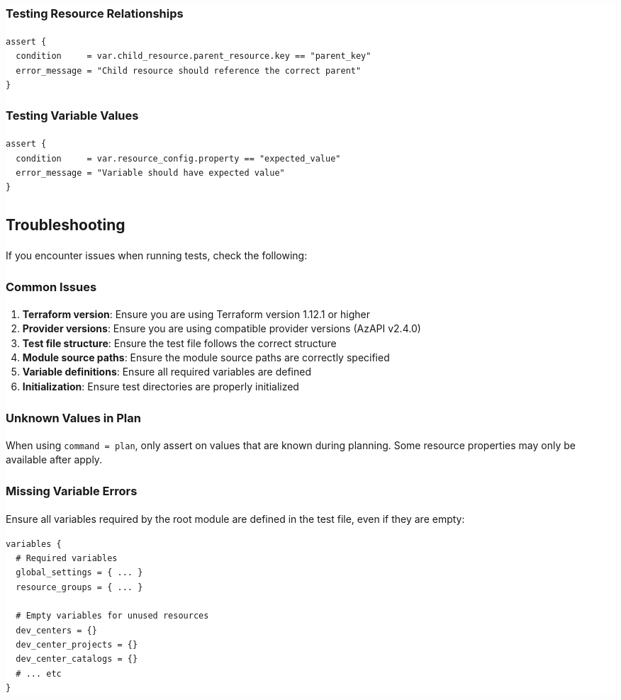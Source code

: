 ### Testing Resource Relationships

```hcl
assert {
  condition     = var.child_resource.parent_resource.key == "parent_key"
  error_message = "Child resource should reference the correct parent"
}
```

### Testing Variable Values

```hcl
assert {
  condition     = var.resource_config.property == "expected_value"
  error_message = "Variable should have expected value"
}
```

## Troubleshooting

If you encounter issues when running tests, check the following:

### Common Issues

1. **Terraform version**: Ensure you are using Terraform version 1.12.1 or higher
2. **Provider versions**: Ensure you are using compatible provider versions (AzAPI v2.4.0)
3. **Test file structure**: Ensure the test file follows the correct structure
4. **Module source paths**: Ensure the module source paths are correctly specified
5. **Variable definitions**: Ensure all required variables are defined
6. **Initialization**: Ensure test directories are properly initialized

### Unknown Values in Plan

When using `command = plan`, only assert on values that are known during planning. Some resource properties may only be available after apply.

### Missing Variable Errors

Ensure all variables required by the root module are defined in the test file, even if they are empty:

```hcl
variables {
  # Required variables
  global_settings = { ... }
  resource_groups = { ... }
  
  # Empty variables for unused resources
  dev_centers = {}
  dev_center_projects = {}
  dev_center_catalogs = {}
  # ... etc
}
```
